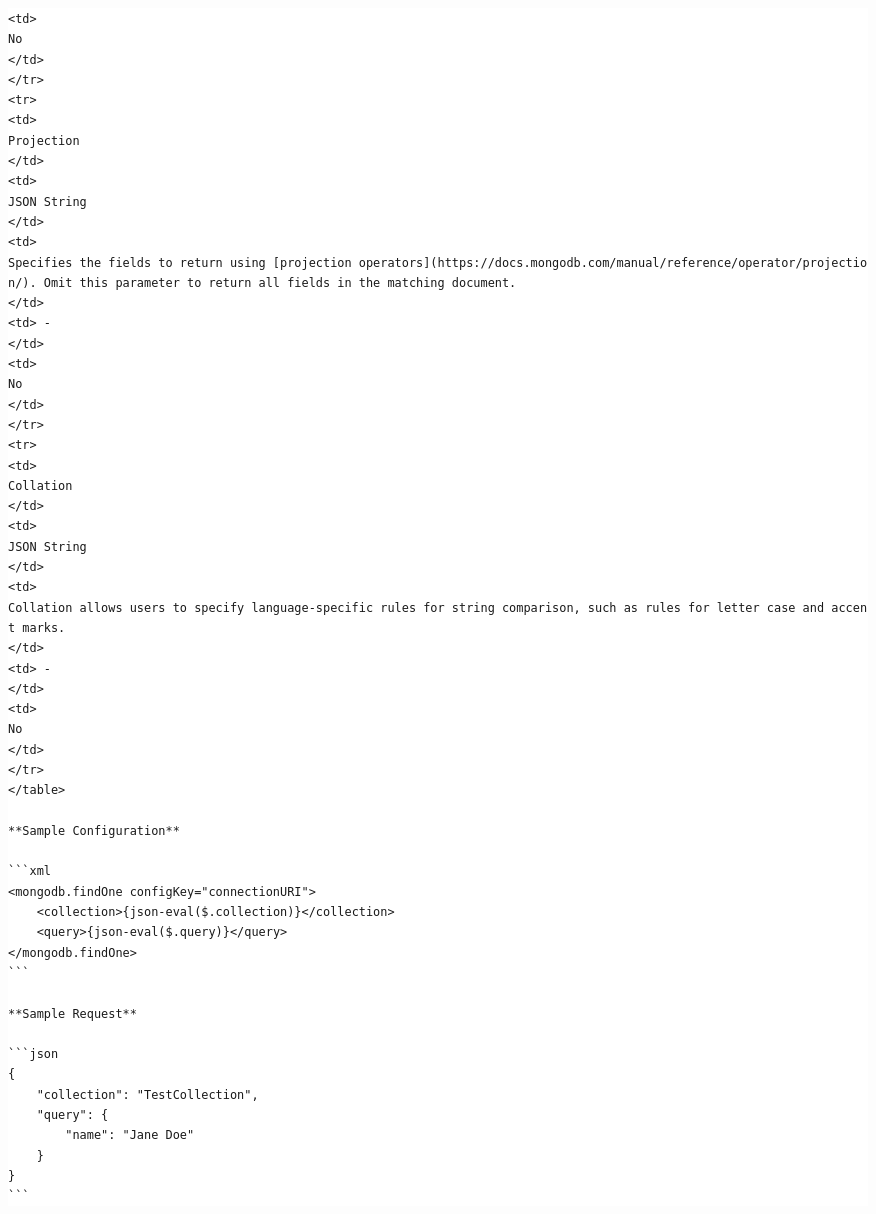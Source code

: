     <td>
    No
    </td>
    </tr>
    <tr>
    <td>
    Projection
    </td>
    <td>
    JSON String
    </td>
    <td>
    Specifies the fields to return using [projection operators](https://docs.mongodb.com/manual/reference/operator/projection/). Omit this parameter to return all fields in the matching document.
    </td>
    <td> -
    </td>
    <td>
    No
    </td>
    </tr>
    <tr>
    <td>
    Collation
    </td>
    <td>
    JSON String
    </td>
    <td>
    Collation allows users to specify language-specific rules for string comparison, such as rules for letter case and accent marks.
    </td>
    <td> -
    </td>
    <td>
    No
    </td>
    </tr>
    </table>

    **Sample Configuration**

    ```xml
    <mongodb.findOne configKey="connectionURI">
        <collection>{json-eval($.collection)}</collection>
        <query>{json-eval($.query)}</query>
    </mongodb.findOne>
    ```

    **Sample Request**

    ```json
    {
        "collection": "TestCollection",
        "query": {
            "name": "Jane Doe"
        }
    }
    ```
